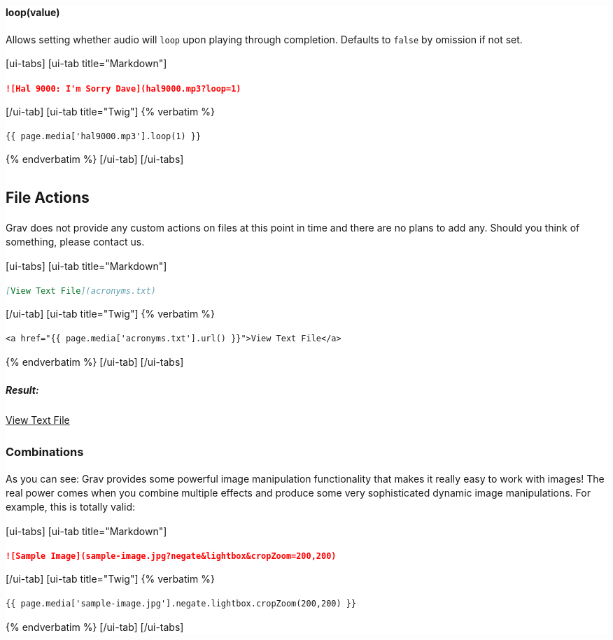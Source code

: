 #### loop(value)

Allows setting whether audio will `loop` upon playing through completion. Defaults to `false` by omission if not set.

[ui-tabs]
[ui-tab title="Markdown"]
```markdown
![Hal 9000: I'm Sorry Dave](hal9000.mp3?loop=1)
```
[/ui-tab]
[ui-tab title="Twig"]
{% verbatim %}
```twig
{{ page.media['hal9000.mp3'].loop(1) }}
```
{% endverbatim %}
[/ui-tab]
[/ui-tabs]

## File Actions

Grav does not provide any custom actions on files at this point in time and there are no plans to add any. Should you think of something, please contact us.

[ui-tabs]
[ui-tab title="Markdown"]
```markdown
[View Text File](acronyms.txt)
```
[/ui-tab]
[ui-tab title="Twig"]
{% verbatim %}
```twig
<a href="{{ page.media['acronyms.txt'].url() }}">View Text File</a>
```
{% endverbatim %}
[/ui-tab]
[/ui-tabs]

##### Result:

[View Text File](acronyms.txt)

### Combinations

As you can see: Grav provides some powerful image manipulation functionality that makes it really easy to work with images!  The real power comes when you combine multiple effects and produce some very sophisticated dynamic image manipulations.  For example, this is totally valid:

[ui-tabs]
[ui-tab title="Markdown"]
```markdown
![Sample Image](sample-image.jpg?negate&lightbox&cropZoom=200,200)
```
[/ui-tab]
[ui-tab title="Twig"]
{% verbatim %}
```twig
{{ page.media['sample-image.jpg'].negate.lightbox.cropZoom(200,200) }}
```
{% endverbatim %}
[/ui-tab]
[/ui-tabs]
